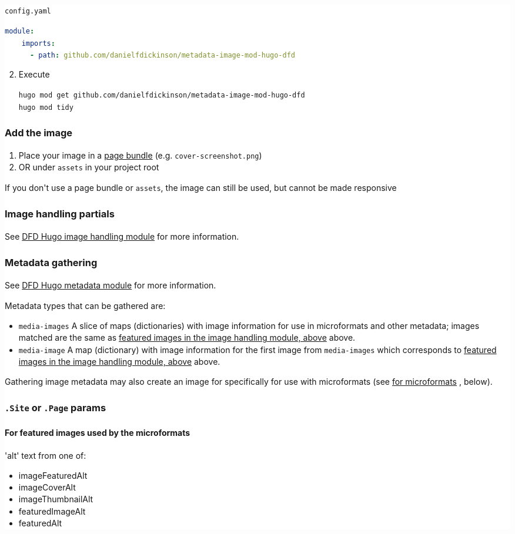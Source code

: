    ``config.yaml``

   ```yaml
   module:
       imports:
         - path: github.com/danielfdickinson/metadata-image-mod-hugo-dfd
   ```

2. Execute

   ```bash
   hugo mod get github.com/danielfdickinson/metadata-image-mod-hugo-dfd
   hugo mod tidy
   ```

### Add the image

1. Place your image in a [page bundle](https://gohugo.io/content-management/page-bundles/) (e.g. `cover-screenshot.png`)
2. OR under `assets` in your project root

If you don't use a page bundle or ``assets``, the image can still be used, but cannot be made responsive

### Image handling partials

See [DFD Hugo image handling module](https://github.com/danielfdickinson/image-handling-mod-hugo-dfd) for more information.

### Metadata gathering

See [DFD Hugo metadata module](https://github.com/danielfdickinson/metadata-mod-hugo-dfd) for more information.

Metadata types that can be gathered are:

* ``media-images`` A slice of maps (dictionaries) with image information for use in microformats and other metadata; images matched are the same as [featured images in the image handling module, above](#image-handling-partials) above.
* ``media-image`` A map (dictionary) with image information for the first image from ``media-images`` which corresponds to [featured images in the image handling module, above](#image-handling-partials) above.

Gathering image metadata may also create an image for specifically for use with microformats (see [for microformats](#for-microformats) , below).

### `.Site` or `.Page` params

#### For featured images used by the microformats

'alt' text from one of:

* imageFeaturedAlt
* imageCoverAlt
* imageThumbnailAlt
* featuredImageAlt
* featuredAlt
